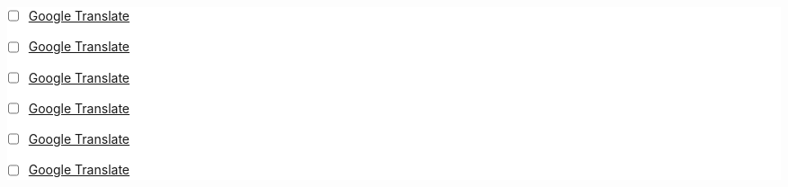- [ ] [Google Translate](https://translate.google.com/?source=gtx_c#view=home&op=translate&sl=auto&tl=zh-CN&text=Certain%20whites%20hate%20blacks%20and%20browns%20because%20they%20think%20they%20are%20lazy.%20Then%20they%20hate%20yellows%20and%20the%20other%20browns%20because%20they%20resent%20their%20success.%20There's%20no%20winning%20in%20their%20sad%20little%2C%20colored%20world.)

- [ ] [Google Translate](https://translate.google.com/?source=gtx_c#auto/en/In%20a%20chapter%20on%20the%20digital%20and%20streaming%20era%2C%20Devine%20drives%20home%20the%20point%20that%20there%20is%20no%20such%20thing%20as%20a%20nonmaterial%20way%20of%20listening%20to%20music%3A%20%E2%80%9CThe%20so-called%20cloud%20is%20a%20definitely%20material%20and%20mainly%20hardwired%20network%20of%20fiber-optic%20cables%2C%20servers%2C%20routers%2C%20and%20the%20like.%E2%80%9D%20This%20concealment%20of%20industrial%20reality%2C%20behind%20a%20phantasmagoria%20of%20virtuality%2C%20is%20a%20sleight%20of%20hand%20typical%20of%20Big%20Tech%2C%20with%20its%20genius%20for%20persuading%20consumers%20never%20to%20wonder%20how%20transactions%20have%20become%20so%20shimmeringly%20effortless.%20In%20much%20the%20same%20way%2C%20it%20has%20convinced%20us%20not%20to%20think%20too%20hard%20about%20the%20regime%20of%20mass%20surveillance%20on%20which%20the%20economics%20of%20the%20industry%20rests.%20Spotify%E2%80%99s%20inability%20to%20become%20consistently%20profitable%20tends%20not%20to%20bother%20investors%2C%20who%20see%20vast%20potential%20in%20the%20company%E2%80%99s%20hoard%20of%20personal%20data.%20The%20musicologist%20Eric%20Drott%20fills%20in%20more%20of%20that%20chilling%20picture%20in%20a%20recent%20Journal%20of%20the%20Society%20for%20American%20Music%20article%2C%20titled%20%E2%80%9CMusic%20as%20a%20Technology%20of%20Surveillance.%E2%80%9D%20According%20to%20Drott%2C%20Spotify%E2%80%99s%20head%20of%20programmatic%20solutions%20once%20boasted%2C%20%E2%80%9CWe%20not%20only%20know%20what%20our%20users%20are%20listening%20to%2C%20we%20also%20know%20their%20personal%20activities%20as%20well%2C%E2%80%9D%20and%20gave%20showering%20as%20an%20example.%20The%20company%20registers%20%E2%80%9C550%2C000%20shower%20streams%20per%20day.%E2%80%9D)

- [ ] [Google Translate](https://translate.google.com/?source=gtx_c#view=home&op=translate&sl=auto&tl=zh-CN&text=There%20is%20also%20a%20problem%20of%20enforcement.%20The%20rest%20of%20the%20world%20is%20unlikely%20to%20take%20a%20comparably%20harsh%20approach%20to%20Chinese%20technology.%20Will%20the%20U.S.%20also%20have%20to%20stop%20Americans%20from%20downloading%20an%20app%20from%20a%20privately%20owned%20joint%20Cambodian%2FChinese%20company%3F%20Where%20exactly%20will%20these%20lines%20be%20drawn%3F)

- [ ] [Google Translate](https://translate.google.com/?source=gtx_c#auto/en/Apple%20typically%20forbids%20the%20preloading%20of%20third-party%20apps%20onto%20its%20system%E2%80%99s%20hardware.%20But%20come%20July%202020%2C%20when%20the%20law%20goes%20into%20effect%2C%20Apple%20will%20be%20forced%20to%20quit%20the%20country%20and%20a%20market%20estimated%20at%20%243%20billion%20unless%20it%20complies.%20This%20piece%20of%20legislation%2C%20along%20with%20a%20controversial%20law%20aimed%20at%20the%20construction%20of%20a%20%E2%80%9Csovereign%20internet%2C%E2%80%9D%20is%20the%20latest%20step%20in%20Vladimir%20Putin%E2%80%99s%20ongoing%20encroachment%20into%20digital%20space%E2%80%94and%20has%20brought%20Apple%20into%20direct%20conflict%20with%20the%20autocratic%20Russian%20president.)

- [ ] [Google Translate](https://translate.google.com/?source=gtx_c#auto/en/Apple%20declined%20to%20comment%20on%20what%20it%20plans%20to%20do.%20But%20while%20the%20company%20has%20yet%20to%20make%20an%20official%20statement%2C%20independent%20Russian%20outlet%20the%20Bell%20has%20reported%20that%20sources%20inside%20Apple%20have%20expressed%20resistance%20to%20the%20new%20regulations.%20Making%20the%20change%20would%20not%20only%20require%20an%20overhaul%20of%20Apple%E2%80%99s%20existing%20operating%20system%3B%20it%20would%20go%20against%20its%20principle%20of%20honoring%20user%20privacy%20over%20the%20interests%20of%20federal%20governments.%20But%20Apple%E2%80%99s%20insistence%20on%20putting%20privacy%20first%20is%20gradually%20pushing%20the%20tech%20giant%20into%20a%20larger%2C%20global%20struggle%20over%20data%20rights%20and%20digital%20sovereignty.)

- [ ] [Google Translate](https://translate.google.com/?source=gtx_c#auto/en/WHEN%20USER%20PRIVACY%20CLASHES%20WITH%20NATIONAL%20INTERESTS)
